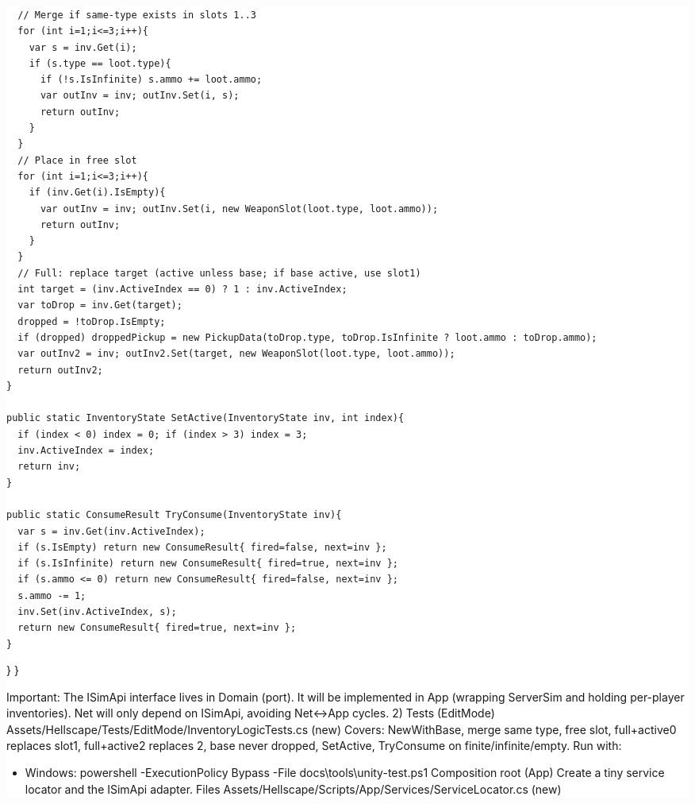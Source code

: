       // Merge if same-type exists in slots 1..3
      for (int i=1;i<=3;i++){
        var s = inv.Get(i);
        if (s.type == loot.type){
          if (!s.IsInfinite) s.ammo += loot.ammo;
          var outInv = inv; outInv.Set(i, s);
          return outInv;
        }
      }
      // Place in free slot
      for (int i=1;i<=3;i++){
        if (inv.Get(i).IsEmpty){
          var outInv = inv; outInv.Set(i, new WeaponSlot(loot.type, loot.ammo));
          return outInv;
        }
      }
      // Full: replace target (active unless base; if base active, use slot1)
      int target = (inv.ActiveIndex == 0) ? 1 : inv.ActiveIndex;
      var toDrop = inv.Get(target);
      dropped = !toDrop.IsEmpty;
      if (dropped) droppedPickup = new PickupData(toDrop.type, toDrop.IsInfinite ? loot.ammo : toDrop.ammo);
      var outInv2 = inv; outInv2.Set(target, new WeaponSlot(loot.type, loot.ammo));
      return outInv2;
    }

    public static InventoryState SetActive(InventoryState inv, int index){
      if (index < 0) index = 0; if (index > 3) index = 3;
      inv.ActiveIndex = index;
      return inv;
    }

    public static ConsumeResult TryConsume(InventoryState inv){
      var s = inv.Get(inv.ActiveIndex);
      if (s.IsEmpty) return new ConsumeResult{ fired=false, next=inv };
      if (s.IsInfinite) return new ConsumeResult{ fired=true, next=inv };
      if (s.ammo <= 0) return new ConsumeResult{ fired=false, next=inv };
      s.ammo -= 1;
      inv.Set(inv.ActiveIndex, s);
      return new ConsumeResult{ fired=true, next=inv };
    }
  }
}


Important: The ISimApi interface lives in Domain (port). It will be implemented in App (wrapping ServerSim and holding per-player inventories). Net will only depend on ISimApi, avoiding Net↔App cycles.
2) Tests (EditMode)
Assets/Hellscape/Tests/EditMode/InventoryLogicTests.cs (new)
 Covers: NewWithBase, merge same type, free slot, full+active0 replaces slot1, full+active2 replaces 2, base never dropped, SetActive, TryConsume on finite/infinite/empty.
Run with:
- Windows: powershell -ExecutionPolicy Bypass -File docs\tools\unity-test.ps1
Composition root (App)
Create a tiny service locator and the ISimApi adapter.
Files
Assets/Hellscape/Scripts/App/Services/ServiceLocator.cs (new)
